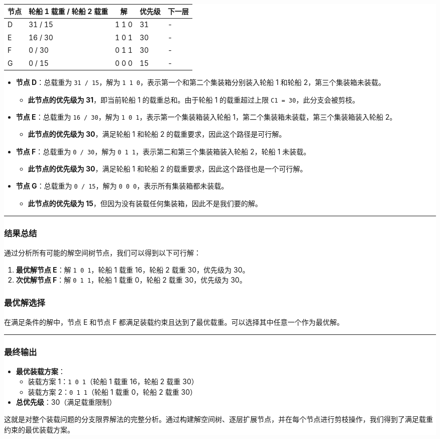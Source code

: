 | 节点 | 轮船 1 载重 / 轮船 2 载重 | 解     | 优先级 | 下一层 |
|------|---------------------------|--------|--------|--------|
| D    | 31 / 15                   | 1 1 0  | 31     | -      |
| E    | 16 / 30                   | 1 0 1  | 30     | -      |
| F    | 0 / 30                    | 0 1 1  | 30     | -      |
| G    | 0 / 15                    | 0 0 0  | 15     | -      |

- **节点 D**：总载重为 `31 / 15`，解为 `1 1 0`，表示第一个和第二个集装箱分别装入轮船 1 和轮船 2，第三个集装箱未装载。
  - **此节点的优先级为 31**，即当前轮船 1 的载重总和。由于轮船 1 的载重超过上限 `C1 = 30`，此分支会被剪枝。

- **节点 E**：总载重为 `16 / 30`，解为 `1 0 1`，表示第一个集装箱装入轮船 1，第二个集装箱未装载，第三个集装箱装入轮船 2。
  - **此节点的优先级为 30**，满足轮船 1 和轮船 2 的载重要求，因此这个路径是可行解。

- **节点 F**：总载重为 `0 / 30`，解为 `0 1 1`，表示第二和第三个集装箱装入轮船 2，轮船 1 未装载。
  - **此节点的优先级为 30**，满足轮船 1 和轮船 2 的载重要求，因此这个路径也是一个可行解。

- **节点 G**：总载重为 `0 / 15`，解为 `0 0 0`，表示所有集装箱都未装载。
  - **此节点的优先级为 15**，但因为没有装载任何集装箱，因此不是我们要的解。

---

### 结果总结

通过分析所有可能的解空间树节点，我们可以得到以下可行解：

1. **最优解节点 E**：解 `1 0 1`，轮船 1 载重 16，轮船 2 载重 30，优先级为 30。
2. **次优解节点 F**：解 `0 1 1`，轮船 1 载重 0，轮船 2 载重 30，优先级为 30。

### 最优解选择

在满足条件的解中，节点 E 和节点 F 都满足装载约束且达到了最优载重。可以选择其中任意一个作为最优解。

---

### 最终输出

- **最优装载方案**：
  - 装载方案 1：`1 0 1`（轮船 1 载重 16，轮船 2 载重 30）
  - 装载方案 2：`0 1 1`（轮船 1 载重 0，轮船 2 载重 30）
- **总优先级**：30（满足载重限制）

这就是对整个装载问题的分支限界解法的完整分析。通过构建解空间树、逐层扩展节点，并在每个节点进行剪枝操作，我们得到了满足载重约束的最优装载方案。

